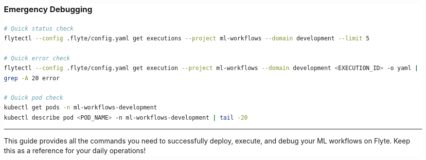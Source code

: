 ### Emergency Debugging
```bash
# Quick status check
flytectl --config .flyte/config.yaml get executions --project ml-workflows --domain development --limit 5

# Quick error check
flytectl --config .flyte/config.yaml get execution --project ml-workflows --domain development <EXECUTION_ID> -o yaml | grep -A 20 error

# Quick pod check
kubectl get pods -n ml-workflows-development
kubectl describe pod <POD_NAME> -n ml-workflows-development | tail -20
```

---

This guide provides all the commands you need to successfully deploy, execute, and debug your ML workflows on Flyte. Keep this as a reference for your daily operations!
